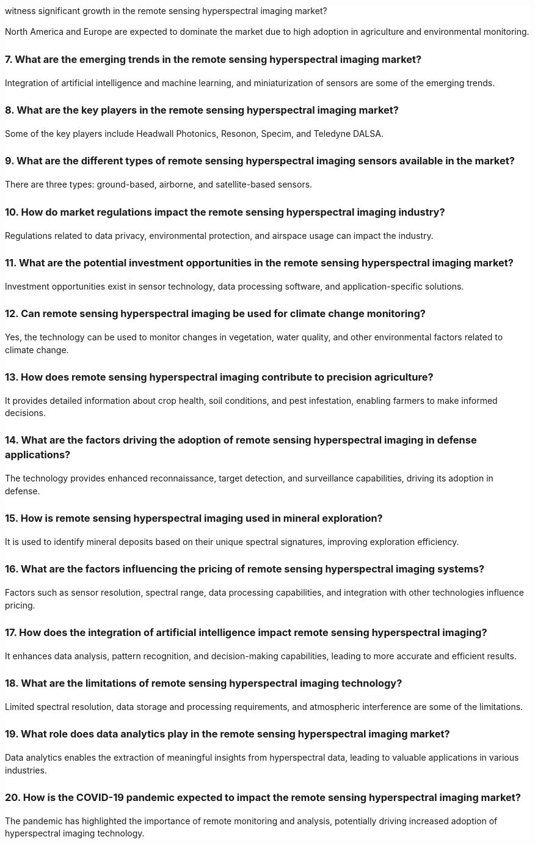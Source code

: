 witness significant growth in the remote sensing hyperspectral imaging market?</h3><p>North America and Europe are expected to dominate the market due to high adoption in agriculture and environmental monitoring.<h3>7. What are the emerging trends in the remote sensing hyperspectral imaging market?</h3><p>Integration of artificial intelligence and machine learning, and miniaturization of sensors are some of the emerging trends.<h3>8. What are the key players in the remote sensing hyperspectral imaging market?</h3><p>Some of the key players include Headwall Photonics, Resonon, Specim, and Teledyne DALSA.<h3>9. What are the different types of remote sensing hyperspectral imaging sensors available in the market?</h3><p>There are three types: ground-based, airborne, and satellite-based sensors.<h3>10. How do market regulations impact the remote sensing hyperspectral imaging industry?</h3><p>Regulations related to data privacy, environmental protection, and airspace usage can impact the industry.<h3>11. What are the potential investment opportunities in the remote sensing hyperspectral imaging market?</h3><p>Investment opportunities exist in sensor technology, data processing software, and application-specific solutions.<h3>12. Can remote sensing hyperspectral imaging be used for climate change monitoring?</h3><p>Yes, the technology can be used to monitor changes in vegetation, water quality, and other environmental factors related to climate change.<h3>13. How does remote sensing hyperspectral imaging contribute to precision agriculture?</h3><p>It provides detailed information about crop health, soil conditions, and pest infestation, enabling farmers to make informed decisions.<h3>14. What are the factors driving the adoption of remote sensing hyperspectral imaging in defense applications?</h3><p>The technology provides enhanced reconnaissance, target detection, and surveillance capabilities, driving its adoption in defense.<h3>15. How is remote sensing hyperspectral imaging used in mineral exploration?</h3><p>It is used to identify mineral deposits based on their unique spectral signatures, improving exploration efficiency.<h3>16. What are the factors influencing the pricing of remote sensing hyperspectral imaging systems?</h3><p>Factors such as sensor resolution, spectral range, data processing capabilities, and integration with other technologies influence pricing.<h3>17. How does the integration of artificial intelligence impact remote sensing hyperspectral imaging?</h3><p>It enhances data analysis, pattern recognition, and decision-making capabilities, leading to more accurate and efficient results.<h3>18. What are the limitations of remote sensing hyperspectral imaging technology?</h3><p>Limited spectral resolution, data storage and processing requirements, and atmospheric interference are some of the limitations.<h3>19. What role does data analytics play in the remote sensing hyperspectral imaging market?</h3><p>Data analytics enables the extraction of meaningful insights from hyperspectral data, leading to valuable applications in various industries.<h3>20. How is the COVID-19 pandemic expected to impact the remote sensing hyperspectral imaging market?</h3><p>The pandemic has highlighted the importance of remote monitoring and analysis, potentially driving increased adoption of hyperspectral imaging technology.</body></html></strong></p>
